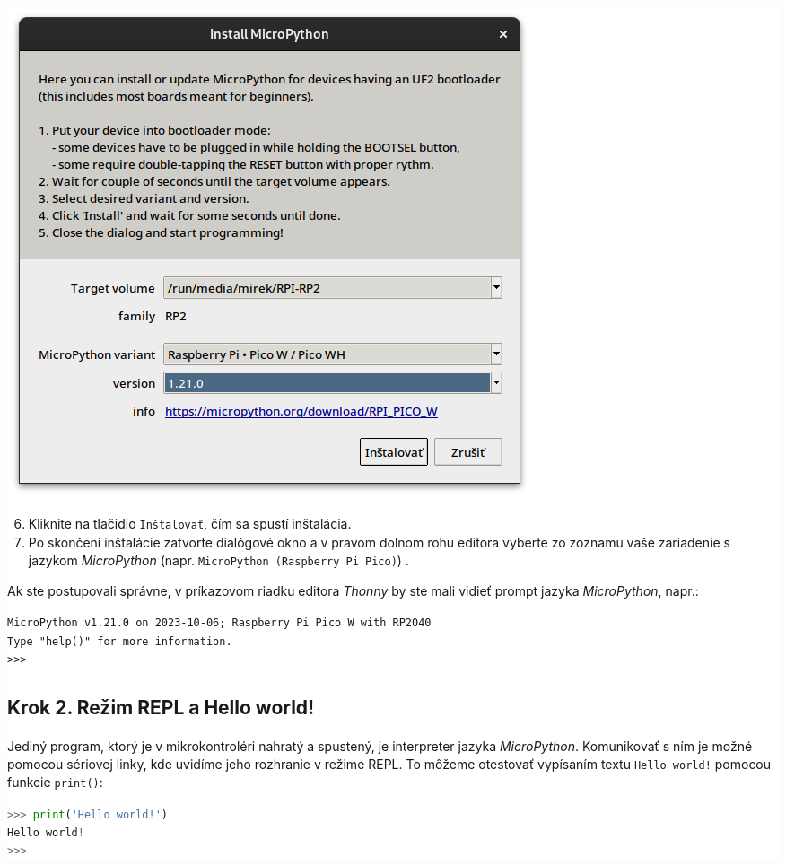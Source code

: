    ![Editor Thonny: Dialóg pre inštaláciu jazyka MicroPython](images/thonny-install.micropython.png)
   
6. Kliknite na tlačidlo `Inštalovať`, čím sa spustí inštalácia.
7. Po skončení inštalácie zatvorte dialógové okno a v pravom dolnom rohu editora vyberte zo zoznamu vaše zariadenie s jazykom _MicroPython_ (napr. `MicroPython (Raspberry Pi Pico)`) .

Ak ste postupovali správne, v príkazovom riadku editora _Thonny_ by ste mali vidieť prompt jazyka _MicroPython_, napr.:

```
MicroPython v1.21.0 on 2023-10-06; Raspberry Pi Pico W with RP2040
Type "help()" for more information.
>>>
```


## Krok 2. Režim REPL a Hello world!

Jediný program, ktorý je v mikrokontroléri nahratý a spustený, je interpreter jazyka _MicroPython_. Komunikovať s ním je možné pomocou sériovej linky, kde uvidíme jeho rozhranie v režime REPL. To môžeme otestovať vypísaním textu `Hello world!` pomocou funkcie `print()`:

```python
>>> print('Hello world!')
Hello world!
>>>
```

